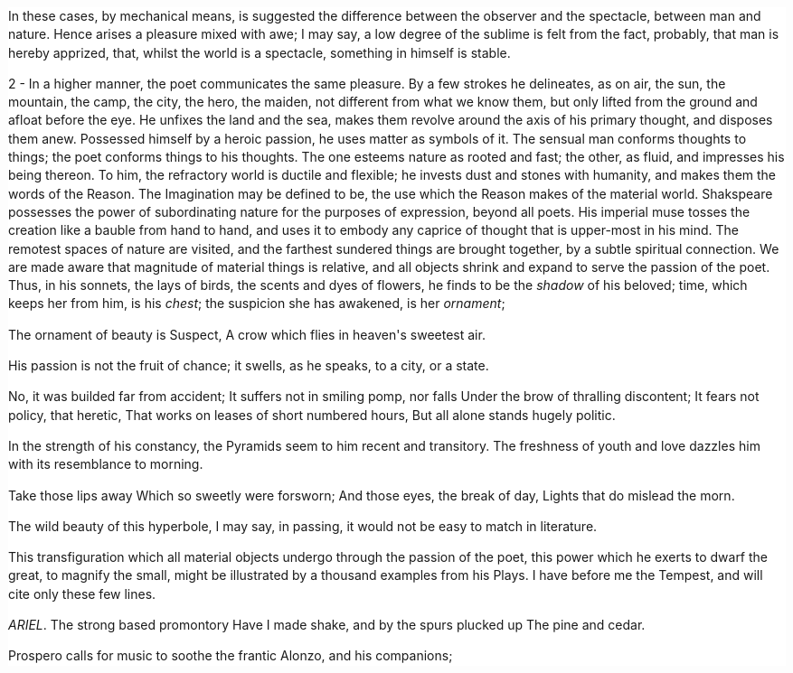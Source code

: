 In these cases, by mechanical means, is suggested the difference between the observer and the spectacle, between man and nature. Hence arises a pleasure mixed with awe; I may say, a low degree of the sublime is felt from the fact, probably, that man is hereby apprized, that, whilst the world is a spectacle, something in himself is stable.

2 - In a higher manner, the poet communicates the same pleasure. By a few strokes he delineates, as on air, the sun, the mountain, the camp, the city, the hero, the maiden, not different from what we know them, but only lifted from the ground and afloat before the eye. He unfixes the land and the sea, makes them revolve around the axis of his primary thought, and disposes them anew. Possessed himself by a heroic passion, he uses matter as symbols of it. The sensual man conforms thoughts to things; the poet conforms things to his thoughts. The one esteems nature as rooted and fast; the other, as fluid, and impresses his being thereon. To him, the refractory world is ductile and flexible; he invests dust and stones with humanity, and makes them the words of the Reason. The Imagination may be defined to be, the use which the Reason makes of the material world. Shakspeare possesses the power of subordinating nature for the purposes of expression, beyond all poets. His imperial muse tosses the creation like a bauble from hand to hand, and uses it to embody any caprice of thought that is upper-most in his mind. The remotest spaces of nature are visited, and the farthest sundered things are brought together, by a subtle spiritual connection. We are made aware that magnitude of material things is relative, and all objects shrink and expand to serve the passion of the poet. Thus, in his sonnets, the lays of birds, the scents and dyes of flowers, he finds to be the _shadow_ of his beloved; time, which keeps her from him, is his _chest_; the suspicion she has awakened, is her _ornament_;

The ornament of beauty is Suspect,
A crow which flies in heaven's sweetest air.

His passion is not the fruit of chance; it swells, as he speaks, to a city, or a state.

No, it was builded far from accident;
It suffers not in smiling pomp, nor falls
Under the brow of thralling discontent;
It fears not policy, that heretic,
That works on leases of short numbered hours,
But all alone stands hugely politic.

In the strength of his constancy, the Pyramids seem to him recent and transitory. The freshness of youth and love dazzles him with its resemblance to morning.

Take those lips away
Which so sweetly were forsworn;
And those eyes, the break of day,
Lights that do mislead the morn.

The wild beauty of this hyperbole, I may say, in passing, it would not be easy to match in literature.

This transfiguration which all material objects undergo through the passion of the poet, this power which he exerts to dwarf the great, to magnify the small, might be illustrated by a thousand examples from his Plays. I have before me the Tempest, and will cite only these few lines.

*ARIEL*. The strong based promontory
Have I made shake, and by the spurs plucked up
The pine and cedar.

Prospero calls for music to soothe the frantic Alonzo, and his companions;
